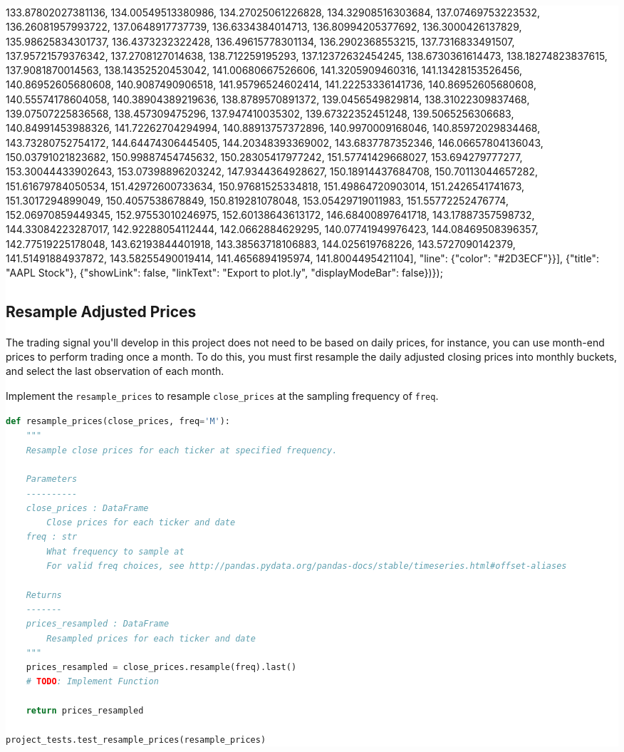 133.87802027381136, 134.00549513380986, 134.27025061226828, 134.32908516303684, 137.07469753223532, 136.26081957993722, 137.0648917737739, 136.6334384014713, 136.80994205377692, 136.3000426137829, 135.98625834301737, 136.4373232322428, 136.49615778301134, 136.2902368553215, 137.7316833491507, 137.95721579376342, 137.2708127014638, 138.712259195293, 137.12372632454245, 138.6730361614473, 138.18274823837615, 137.9081870014563, 138.14352520453042, 141.00680667526606, 141.3205909460316, 141.13428153526456, 140.86952605680608, 140.9087490906518, 141.95796524602414, 141.22253336141736, 140.86952605680608, 140.55574178604058, 140.38904389219636, 138.8789570891372, 139.0456549829814, 138.31022309837468, 139.07507225836568, 138.457309475296, 137.947410035302, 139.67322352451248, 139.5065256306683, 140.84991453988326, 141.72262704294994, 140.88913757372896, 140.9970009168046, 140.85972029834468, 143.73280752754172, 144.64474306445405, 144.20348393369002, 143.6837787352346, 146.06657804136043, 150.03791021823682, 150.99887454745632, 150.28305417977242, 151.57741429668027, 153.694279777277, 153.30044433902643, 153.07398896203242, 147.9344364928627, 150.18914437684708, 150.70113044657282, 151.61679784050534, 151.42972600733634, 150.97681525334818, 151.49864720903014, 151.2426541741673, 151.3017294899049, 150.4057538678849, 150.819281078048, 153.05429719011983, 151.55772252476774, 152.06970859449345, 152.97553010246975, 152.60138643613172, 146.68400897641718, 143.17887357598732, 144.33084223287017, 142.92288054112444, 142.0662884629295, 140.07741949976423, 144.08469508396357, 142.77519225178048, 143.62193844401918, 143.38563718106883, 144.025619768226, 143.5727090142379, 141.51491884937872, 143.58255490019414, 141.4656894195974, 141.8004495421104], "line": {"color": "#2D3ECF"}}], {"title": "AAPL Stock"}, {"showLink": false, "linkText": "Export to plot.ly", "displayModeBar": false})});</script>


## Resample Adjusted Prices

The trading signal you'll develop in this project does not need to be based on daily prices, for instance, you can use month-end prices to perform trading once a month. To do this, you must first resample the daily adjusted closing prices into monthly buckets, and select the last observation of each month.

Implement the `resample_prices` to resample `close_prices` at the sampling frequency of `freq`.


```python
def resample_prices(close_prices, freq='M'):
    """
    Resample close prices for each ticker at specified frequency.
    
    Parameters
    ----------
    close_prices : DataFrame
        Close prices for each ticker and date
    freq : str
        What frequency to sample at
        For valid freq choices, see http://pandas.pydata.org/pandas-docs/stable/timeseries.html#offset-aliases
    
    Returns
    -------
    prices_resampled : DataFrame
        Resampled prices for each ticker and date
    """
    prices_resampled = close_prices.resample(freq).last()
    # TODO: Implement Function
    
    return prices_resampled

project_tests.test_resample_prices(resample_prices)
```

